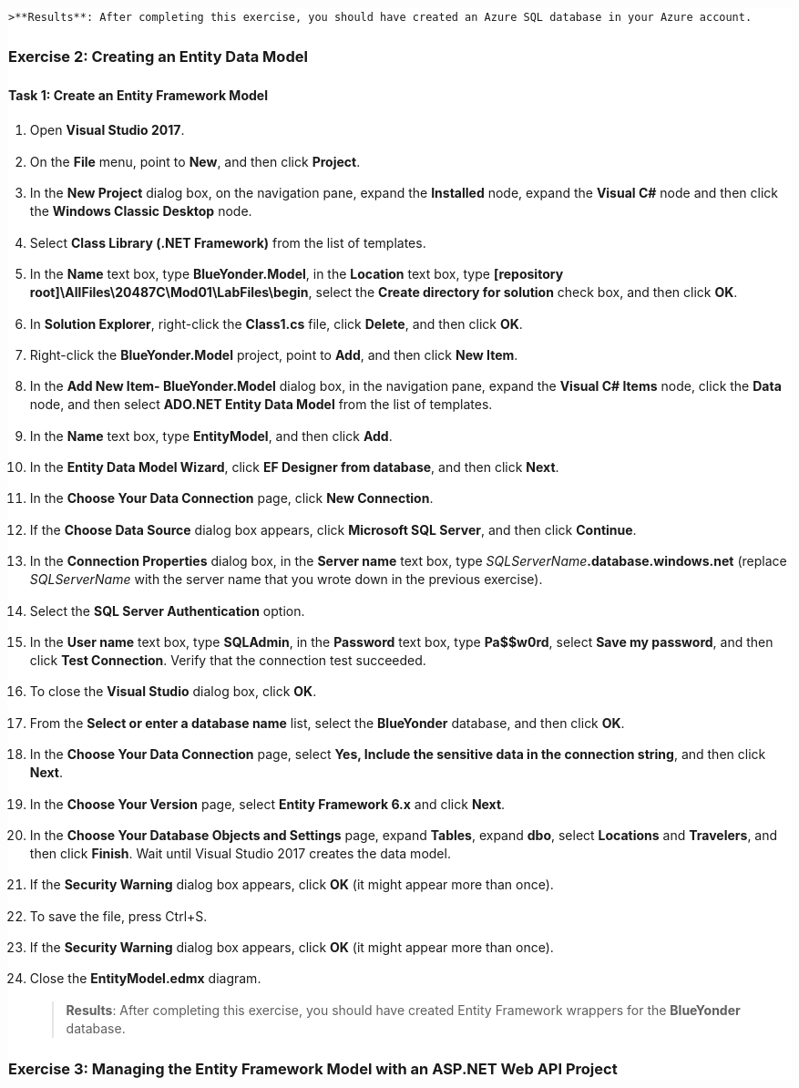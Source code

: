     >**Results**: After completing this exercise, you should have created an Azure SQL database in your Azure account.

### Exercise 2: Creating an Entity Data Model

#### Task 1: Create an Entity Framework Model

1. Open **Visual Studio 2017**.
2. On the **File** menu, point to **New**, and then click **Project**.
3. In the **New Project** dialog box, on the navigation pane, expand the **Installed** node, expand the **Visual C#** node and then click the **Windows Classic Desktop** node.
4. Select **Class Library (.NET Framework)** from the list of templates.
5. In the **Name** text box, type **BlueYonder.Model**, in the **Location** text box, type **[repository root]\AllFiles\20487C\Mod01\LabFiles\begin**, select the **Create directory for solution** check box, and then click **OK**.
6. In **Solution Explorer**, right-click the **Class1.cs** file, click **Delete**, and then click **OK**.
7. Right-click the **BlueYonder.Model** project, point to **Add**, and then click **New Item**.
8. In the **Add New Item- BlueYonder.Model** dialog box, in the navigation pane, expand the **Visual C# Items** node, click the **Data** node, and then select **ADO.NET Entity Data Model** from the list of templates.
9. In the **Name** text box, type **EntityModel**, and then click **Add**.
10. In the **Entity Data Model Wizard**, click **EF Designer from database**, and then click **Next**.
11. In the **Choose Your Data Connection** page, click **New Connection**.
12. If the **Choose Data Source** dialog box appears, click **Microsoft SQL Server**, and then click **Continue**. 
13. In the **Connection Properties** dialog box, in the **Server name** text box, type _SQLServerName_**.database.windows.net** (replace *SQLServerName* with the server name that you wrote down in the previous exercise).
14. Select the **SQL Server Authentication** option.
15. In the **User name** text box, type **SQLAdmin**, in the **Password** text box, type **Pa$$w0rd**, select **Save my password**, and then click **Test Connection**. Verify that the connection test succeeded.
16. To close the **Visual Studio** dialog box, click **OK**.
17. From the **Select or enter a database name** list, select the **BlueYonder** database, and then click **OK**.
18. In the **Choose Your Data Connection** page, select **Yes, Include the sensitive data in the connection string**, and then click  **Next**.
19. In the **Choose Your Version** page, select **Entity Framework 6.x** and click **Next**.
20. In the **Choose Your Database Objects and Settings** page, expand **Tables**, expand **dbo**, select **Locations** and **Travelers**, and then click **Finish**. Wait until Visual Studio 2017 creates the data model.
21. If the **Security Warning** dialog box appears, click **OK** (it might appear more than once).
22. To save the file, press Ctrl+S.
23. If the **Security Warning** dialog box appears, click **OK** (it might appear more than once).
24. Close the **EntityModel.edmx** diagram.

    >**Results**: After completing this exercise, you should have created Entity Framework wrappers for the **BlueYonder** database.

### Exercise 3: Managing the Entity Framework Model with an ASP.NET Web API Project
